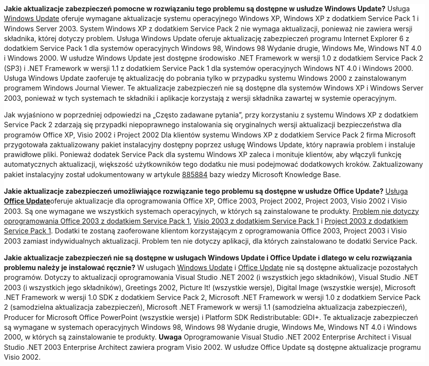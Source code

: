 **Jakie aktualizacje zabezpieczeń pomocne w rozwiązaniu tego problemu są dostępne w usłudze Windows Update?**
Usługa [Windows Update](http://go.microsoft.com/fwlink/?linkid=21130) oferuje wymagane aktualizacje systemu operacyjnego Windows XP, Windows XP z dodatkiem Service Pack 1 i Windows Server 2003. System Windows XP z dodatkiem Service Pack 2 nie wymaga aktualizacji, ponieważ nie zawiera wersji składnika, której dotyczy problem. Usługa Windows Update oferuje aktualizację zabezpieczeń programu Internet Explorer 6 z dodatkiem Service Pack 1 dla systemów operacyjnych Windows 98, Windows 98 Wydanie drugie, Windows Me, Windows NT 4.0 i Windows 2000. W usłudze Windows Update jest dostępne środowisko .NET Framework w wersji 1.0 z dodatkiem Service Pack 2 (SP3) i .NET Framework w wersji 1.1 z dodatkiem Service Pack 1 dla systemów operacyjnych Windows NT 4.0 i Windows 2000. Usługa Windows Update zaoferuje tę aktualizację do pobrania tylko w przypadku systemu Windows 2000 z zainstalowanym programem Windows Journal Viewer. Te aktualizacje zabezpieczeń nie są dostępne dla systemów Windows XP i Windows Server 2003, ponieważ w tych systemach te składniki i aplikacje korzystają z wersji składnika zawartej w systemie operacyjnym.

Jak wyjaśniono w poprzedniej odpowiedzi na „Często zadawane pytania”, przy korzystaniu z systemu Windows XP z dodatkiem Service Pack 2 zdarzają się przypadki niepoprawnego instalowania się oryginalnych wersji aktualizacji bezpieczeństwa dla programów Office XP, Visio 2002 i Project 2002 Dla klientów systemu Windows XP z dodatkiem Service Pack 2 firma Microsoft przygotowała zaktualizowany pakiet instalacyjny dostępny poprzez usługę Windows Update, który naprawia problem i instaluje prawidłowe pliki. Ponieważ dodatek Service Pack dla systemu Windows XP zaleca i monituje klientów, aby włączyli funkcję automatycznych aktualizacji, większość użytkowników tego dodatku nie musi podejmować dodatkowych kroków. Zaktualizowany pakiet instalacyjny został udokumentowany w artykule [885884](http://support.microsoft.com/default.aspx?scid=kb;en-us;885884) bazy wiedzy Microsoft Knowledge Base.

**Jakie aktualizacje zabezpieczeń umożliwiające rozwiązanie tego problemu są dostępne w usłudze Office Update?**
[Usługa **Office Update**](http://go.microsoft.com/fwlink/?linkid=21135)oferuje aktualizacje dla oprogramowania Office XP, Office 2003, Project 2002, Project 2003, Visio 2002 i Visio 2003. Są one wymagane we wszystkich systemach operacyjnych, w których są zainstalowane te produkty. [Problem nie dotyczy oprogramowania Office 2003 z dodatkiem Service Pack 1](http://www.microsoft.com/downloads/details.aspx?familyid=9c51d3a6-7cb1-4f61-837e-5f938254fc47&displaylang=en), [Visio 2003 z dodatkiem Service Pack 1](http://www.microsoft.com/downloads/details.aspx?familyid=afca0578-e1fb-4540-b0cc-ff83def61cc6&displaylang=en) i [Project 2003 z dodatkiem Service Pack 1](http://www.microsoft.com/downloads/details.aspx?familyid=1b04c073-e58f-4f42-b76d-6b565a45cdc3&displaylang=en). Dodatki te zostaną zaoferowane klientom korzystającym z oprogramowania Office 2003, Project 2003 i Visio 2003 zamiast indywidualnych aktualizacji. Problem ten nie dotyczy aplikacji, dla których zainstalowano te dodatki Service Pack.

**Jakie aktualizacje zabezpieczeń nie są dostępne w usługach Windows Update i Office Update i dlatego w celu rozwiązania problemu należy je instalować ręcznie?**
W usługach [Windows Update](http://go.microsoft.com/fwlink/?linkid=21130) i [Office Update](http://go.microsoft.com/fwlink/?linkid=21135) nie są dostępne aktualizacje pozostałych programów. Dotyczy to aktualizacji oprogramowania Visual Studio .NET 2002 (i wszystkich jego składników), Visual Studio .NET 2003 (i wszystkich jego składników), Greetings 2002, Picture It! (wszystkie wersje), Digital Image (wszystkie wersje), Microsoft .NET Framework w wersji 1.0 SDK z dodatkiem Service Pack 2, Microsoft .NET Framework w wersji 1.0 z dodatkiem Service Pack 2 (samodzielna aktualizacja zabezpieczeń), Microsoft .NET Framework w wersji 1.1 (samodzielna aktualizacja zabezpieczeń), Producer for Microsoft Office PowerPoint (wszystkie wersje) i Platform SDK Redistributable: GDI+. Te aktualizacje zabezpieczeń są wymagane w systemach operacyjnych Windows 98, Windows 98 Wydanie drugie, Windows Me, Windows NT 4.0 i Windows 2000, w których są zainstalowanie te produkty. **Uwaga** Oprogramowanie Visual Studio .NET 2002 Enterprise Architect i Visual Studio .NET 2003 Enterprise Architect zawiera program Visio 2002. W usłudze Office Update są dostępne aktualizacje programu Visio 2002.

